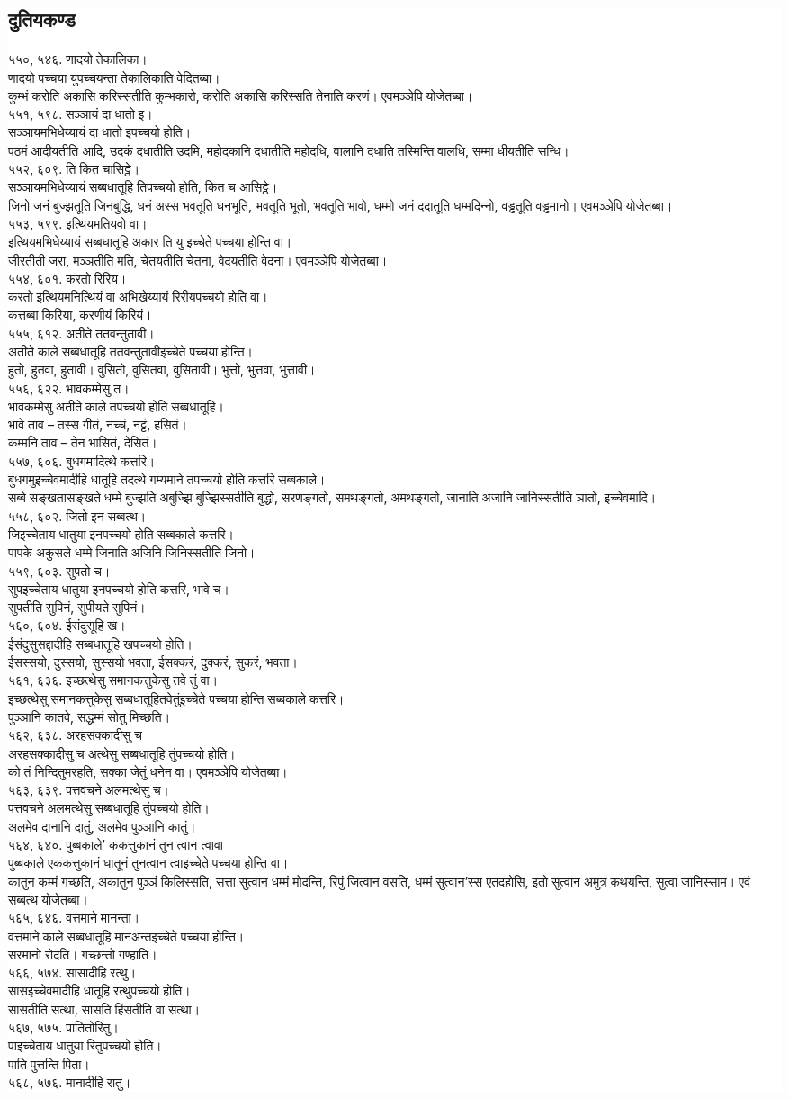 

## दुतियकण्ड

५५०, ५४६. णादयो तेकालिका।  
णादयो पच्‍चया युपच्‍चयन्ता तेकालिकाति वेदितब्बा।  
कुम्भं करोति अकासि करिस्सतीति कुम्भकारो, करोति अकासि करिस्सति तेनाति करणं। एवमञ्‍ञेपि योजेतब्बा।  
५५१, ५९८. सञ्‍ञायं दा धातो इ।  
सञ्‍ञायमभिधेय्यायं दा धातो इपच्‍चयो होति।  
पठमं आदीयतीति आदि, उदकं दधातीति उदमि, महोदकानि दधातीति महोदधि, वालानि दधाति तस्मिन्ति वालधि, सम्मा धीयतीति सन्धि।  
५५२, ६०९. ति कित चासिट्ठे।  
सञ्‍ञायमभिधेय्यायं सब्बधातूहि तिपच्‍चयो होति, कित च आसिट्ठे।  
जिनो जनं बुज्झतूति जिनबुद्धि, धनं अस्स भवतूति धनभूति, भवतूति भूतो, भवतूति भावो, धम्मो जनं ददातूति धम्मदिन्‍नो, वड्ढतूति वड्ढमानो। एवमञ्‍ञेपि योजेतब्बा।  
५५३, ५९९. इत्थियमतियवो वा।  
इत्थियमभिधेय्यायं सब्बधातूहि अकार ति यु इच्‍चेते पच्‍चया होन्ति वा।  
जीरतीती जरा, मञ्‍ञतीति मति, चेतयतीति चेतना, वेदयतीति वेदना। एवमञ्‍ञेपि योजेतब्बा।  
५५४, ६०१. करतो रिरिय।  
करतो इत्थियमनित्थियं वा अभिखेय्यायं रिरीयपच्‍चयो होति वा।  
कत्तब्बा किरिया, करणीयं किरियं।  
५५५, ६१२. अतीते ततवन्तुतावी।  
अतीते काले सब्बधातूहि ततवन्तुतावीइच्‍चेते पच्‍चया होन्ति।  
हुतो, हुतवा, हुतावी। वुसितो, वुसितवा, वुसितावी। भुत्तो, भुत्तवा, भुत्तावी।  
५५६, ६२२. भावकम्मेसु त।  
भावकम्मेसु अतीते काले तपच्‍चयो होति सब्बधातूहि।  
भावे ताव – तस्स गीतं, नच्‍चं, नट्टं, हसितं।  
कम्मनि ताव – तेन भासितं, देसितं।  
५५७, ६०६. बुधगमादित्थे कत्तरि।  
बुधगमुइच्‍चेवमादीहि धातूहि तदत्थे गम्यमाने तपच्‍चयो होति कत्तरि सब्बकाले।  
सब्बे सङ्खतासङ्खते धम्मे बुज्झति अबुज्झि बुज्झिस्सतीति बुद्धो, सरणङ्गतो, समथङ्गतो, अमथङ्गतो, जानाति अजानि जानिस्सतीति ञातो, इच्‍चेवमादि।  
५५८, ६०२. जितो इन सब्बत्थ।  
जिइच्‍चेताय धातुया इनपच्‍चयो होति सब्बकाले कत्तरि।  
पापके अकुसले धम्मे जिनाति अजिनि जिनिस्सतीति जिनो।  
५५९, ६०३. सुपतो च।  
सुपइच्‍चेताय धातुया इनपच्‍चयो होति कत्तरि, भावे च।  
सुपतीति सुपिनं, सुपीयते सुपिनं।  
५६०, ६०४. ईसंदुसूहि ख।  
ईसंदुसुसद्दादीहि सब्बधातूहि खपच्‍चयो होति।  
ईसस्सयो, दुस्सयो, सुस्सयो भवता, ईसक्‍करं, दुक्‍करं, सुकरं, भवता।  
५६१, ६३६. इच्छत्थेसु समानकत्तुकेसु तवे तुं वा।  
इच्छत्थेसु समानकत्तुकेसु सब्बधातूहितवेतुंइच्‍चेते पच्‍चया होन्ति सब्बकाले कत्तरि।  
पुञ्‍ञानि कातवे, सद्धम्मं सोतु मिच्छति।  
५६२, ६३८. अरहसक्‍कादीसु च।  
अरहसक्‍कादीसु च अत्थेसु सब्बधातूहि तुंपच्‍चयो होति।  
को तं निन्दितुमरहति, सक्‍का जेतुं धनेन वा। एवमञ्‍ञेपि योजेतब्बा।  
५६३, ६३९. पत्तवचने अलमत्थेसु च।  
पत्तवचने अलमत्थेसु सब्बधातूहि तुंपच्‍चयो होति।  
अलमेव दानानि दातुं, अलमेव पुञ्‍ञानि कातुं।  
५६४, ६४०. पुब्बकाले’ ककत्तुकानं तुन त्वान त्वावा।  
पुब्बकाले एककत्तुकानं धातूनं तुनत्वान त्वाइच्‍चेते पच्‍चया होन्ति वा।  
कातुन कम्मं गच्छति, अकातुन पुञ्‍ञं किलिस्सति, सत्ता सुत्वान धम्मं मोदन्ति, रिपुं जित्वान वसति, धम्मं सुत्वान’स्स एतदहोसि, इतो सुत्वान अमुत्र कथयन्ति, सुत्वा जानिस्साम। एवं सब्बत्थ योजेतब्बा।  
५६५, ६४६. वत्तमाने मानन्ता।  
वत्तमाने काले सब्बधातूहि मानअन्तइच्‍चेते पच्‍चया होन्ति।  
सरमानो रोदति। गच्छन्तो गण्हाति।  
५६६, ५७४. सासादीहि रत्थु।  
सासइच्‍चेवमादीहि धातूहि रत्थुपच्‍चयो होति।  
सासतीति सत्था, सासति हिंसतीति वा सत्था।  
५६७, ५७५. पातितोरितु।  
पाइच्‍चेताय धातुया रितुपच्‍चयो होति।  
पाति पुत्तन्ति पिता।  
५६८, ५७६. मानादीहि रातु।  